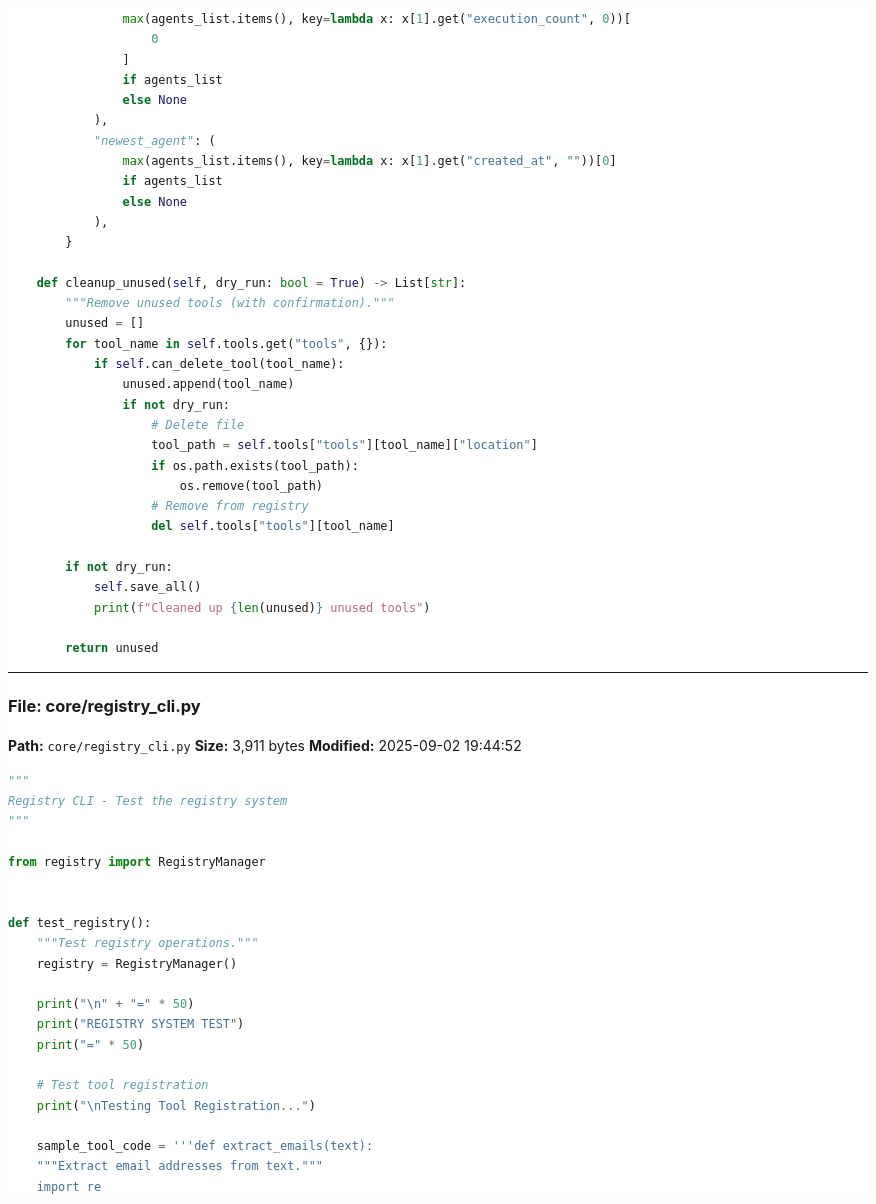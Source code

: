```python
                max(agents_list.items(), key=lambda x: x[1].get("execution_count", 0))[
                    0
                ]
                if agents_list
                else None
            ),
            "newest_agent": (
                max(agents_list.items(), key=lambda x: x[1].get("created_at", ""))[0]
                if agents_list
                else None
            ),
        }

    def cleanup_unused(self, dry_run: bool = True) -> List[str]:
        """Remove unused tools (with confirmation)."""
        unused = []
        for tool_name in self.tools.get("tools", {}):
            if self.can_delete_tool(tool_name):
                unused.append(tool_name)
                if not dry_run:
                    # Delete file
                    tool_path = self.tools["tools"][tool_name]["location"]
                    if os.path.exists(tool_path):
                        os.remove(tool_path)
                    # Remove from registry
                    del self.tools["tools"][tool_name]

        if not dry_run:
            self.save_all()
            print(f"Cleaned up {len(unused)} unused tools")

        return unused

```

--------------------------------------------------------------------------------

### File: core/registry_cli.py
**Path:** `core/registry_cli.py`
**Size:** 3,911 bytes
**Modified:** 2025-09-02 19:44:52

```python
"""
Registry CLI - Test the registry system
"""

from registry import RegistryManager


def test_registry():
    """Test registry operations."""
    registry = RegistryManager()

    print("\n" + "=" * 50)
    print("REGISTRY SYSTEM TEST")
    print("=" * 50)

    # Test tool registration
    print("\nTesting Tool Registration...")

    sample_tool_code = '''def extract_emails(text):
    """Extract email addresses from text."""
    import re
```
